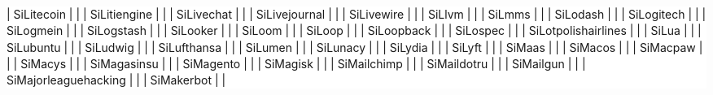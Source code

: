 | SiLitecoin                     |            |
| SiLitiengine                   |            |
| SiLivechat                     |            |
| SiLivejournal                  |            |
| SiLivewire                     |            |
| SiLlvm                         |            |
| SiLmms                         |            |
| SiLodash                       |            |
| SiLogitech                     |            |
| SiLogmein                      |            |
| SiLogstash                     |            |
| SiLooker                       |            |
| SiLoom                         |            |
| SiLoop                         |            |
| SiLoopback                     |            |
| SiLospec                       |            |
| SiLotpolishairlines            |            |
| SiLua                          |            |
| SiLubuntu                      |            |
| SiLudwig                       |            |
| SiLufthansa                    |            |
| SiLumen                        |            |
| SiLunacy                       |            |
| SiLydia                        |            |
| SiLyft                         |            |
| SiMaas                         |            |
| SiMacos                        |            |
| SiMacpaw                       |            |
| SiMacys                        |            |
| SiMagasinsu                    |            |
| SiMagento                      |            |
| SiMagisk                       |            |
| SiMailchimp                    |            |
| SiMaildotru                    |            |
| SiMailgun                      |            |
| SiMajorleaguehacking           |            |
| SiMakerbot                     |            |